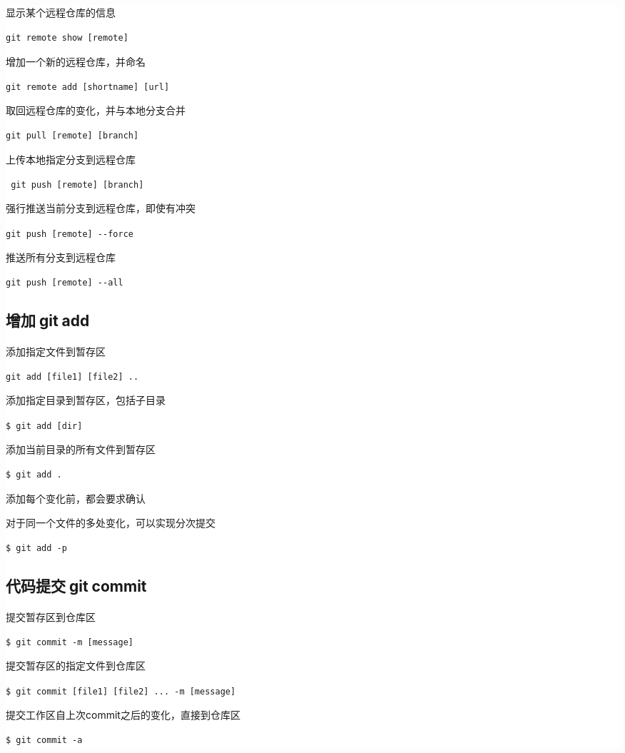 显示某个远程仓库的信息

```shell
git remote show [remote]
```

 增加一个新的远程仓库，并命名

```shell
git remote add [shortname] [url]
```

取回远程仓库的变化，并与本地分支合并

```shell
git pull [remote] [branch]
```

上传本地指定分支到远程仓库

```shell
 git push [remote] [branch]
```

强行推送当前分支到远程仓库，即使有冲突

```shell
git push [remote] --force
```

推送所有分支到远程仓库

```shell
git push [remote] --all
```







## 增加   git add

  添加指定文件到暂存区

```shell
git add [file1] [file2] ..
```
添加指定目录到暂存区，包括子目录
```shell
$ git add [dir]
```
添加当前目录的所有文件到暂存区
```shell
$ git add .
```
添加每个变化前，都会要求确认

对于同一个文件的多处变化，可以实现分次提交
```shell
$ git add -p
```
## 代码提交	git commit
提交暂存区到仓库区
```shell
$ git commit -m [message]
```
提交暂存区的指定文件到仓库区
```shell
$ git commit [file1] [file2] ... -m [message]
```
提交工作区自上次commit之后的变化，直接到仓库区
```shell
$ git commit -a
```